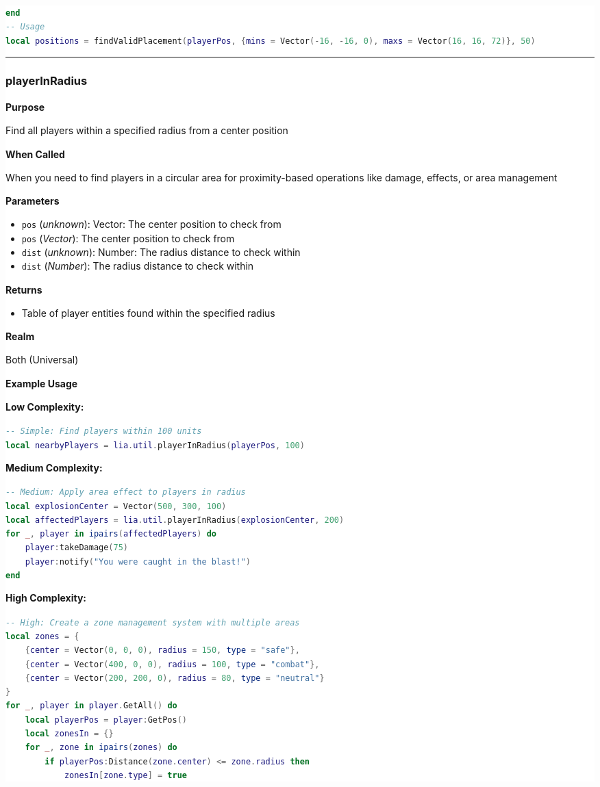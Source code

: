 ```lua
end
-- Usage
local positions = findValidPlacement(playerPos, {mins = Vector(-16, -16, 0), maxs = Vector(16, 16, 72)}, 50)

```

---

### playerInRadius

**Purpose**

Find all players within a specified radius from a center position

**When Called**

When you need to find players in a circular area for proximity-based operations like damage, effects, or area management

**Parameters**

* `pos` (*unknown*): Vector: The center position to check from
* `pos` (*Vector*): The center position to check from
* `dist` (*unknown*): Number: The radius distance to check within
* `dist` (*Number*): The radius distance to check within

**Returns**

* Table of player entities found within the specified radius

**Realm**

Both (Universal)

**Example Usage**

**Low Complexity:**
```lua
-- Simple: Find players within 100 units
local nearbyPlayers = lia.util.playerInRadius(playerPos, 100)

```

**Medium Complexity:**
```lua
-- Medium: Apply area effect to players in radius
local explosionCenter = Vector(500, 300, 100)
local affectedPlayers = lia.util.playerInRadius(explosionCenter, 200)
for _, player in ipairs(affectedPlayers) do
    player:takeDamage(75)
    player:notify("You were caught in the blast!")
end

```

**High Complexity:**
```lua
-- High: Create a zone management system with multiple areas
local zones = {
    {center = Vector(0, 0, 0), radius = 150, type = "safe"},
    {center = Vector(400, 0, 0), radius = 100, type = "combat"},
    {center = Vector(200, 200, 0), radius = 80, type = "neutral"}
}
for _, player in player.GetAll() do
    local playerPos = player:GetPos()
    local zonesIn = {}
    for _, zone in ipairs(zones) do
        if playerPos:Distance(zone.center) <= zone.radius then
            zonesIn[zone.type] = true
```